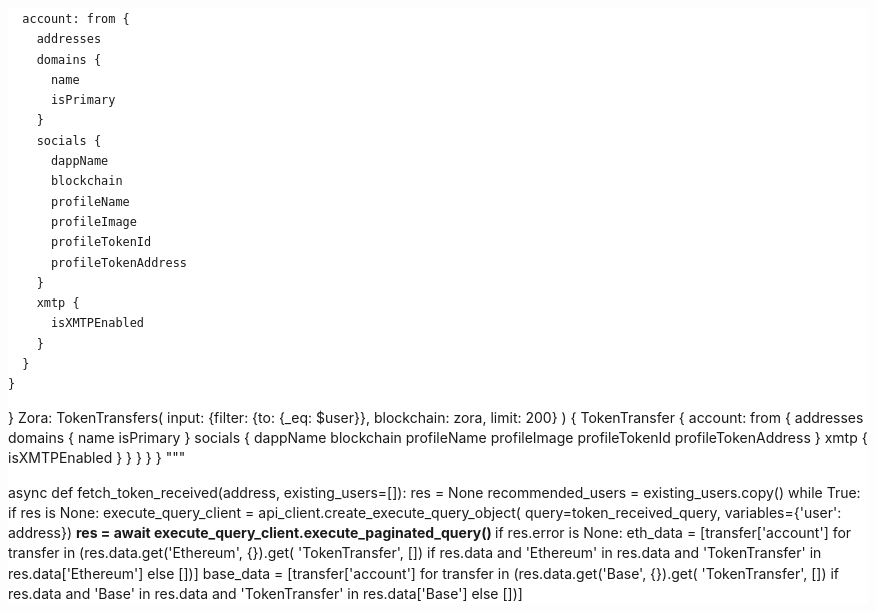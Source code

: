       account: from {
        addresses
        domains {
          name
          isPrimary
        }
        socials {
          dappName
          blockchain
          profileName
          profileImage
          profileTokenId
          profileTokenAddress
        }
        xmtp {
          isXMTPEnabled
        }
      }
    }
  }
  Zora: TokenTransfers(
    input: {filter: {to: {_eq: $user}}, blockchain: zora, limit: 200}
  ) {
    TokenTransfer {
      account: from {
        addresses
        domains {
          name
          isPrimary
        }
        socials {
          dappName
          blockchain
          profileName
          profileImage
          profileTokenId
          profileTokenAddress
        }
        xmtp {
          isXMTPEnabled
        }
      }
    }
  }
}
"""


async def fetch_token_received(address, existing_users=[]):
    res = None
    recommended_users = existing_users.copy()
    while True:
        if res is None:
            execute_query_client = api_client.create_execute_query_object(
                query=token_received_query, variables={'user': address})
<strong>            res = await execute_query_client.execute_paginated_query()
</strong>
        if res.error is None:
            eth_data = [transfer['account'] for transfer in (res.data.get('Ethereum', {}).get(
                'TokenTransfer', []) if res.data and 'Ethereum' in res.data and 'TokenTransfer' in res.data['Ethereum'] else [])]
            base_data = [transfer['account'] for transfer in (res.data.get('Base', {}).get(
                'TokenTransfer', []) if res.data and 'Base' in res.data and 'TokenTransfer' in res.data['Base'] else [])]